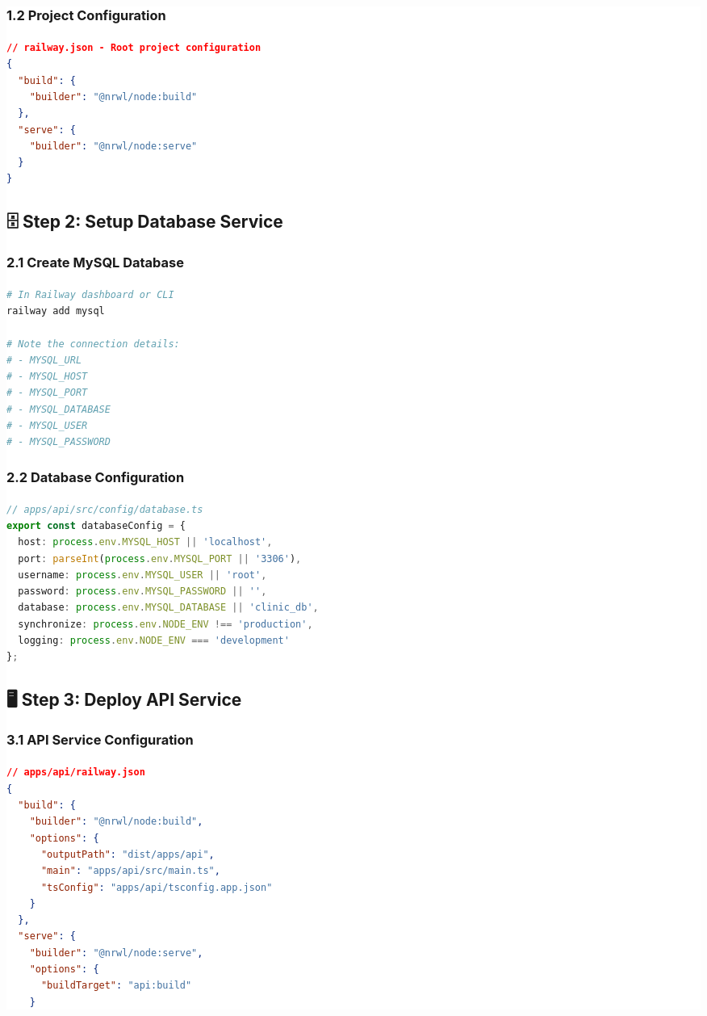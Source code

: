 ### 1.2 Project Configuration
```json
// railway.json - Root project configuration
{
  "build": {
    "builder": "@nrwl/node:build"
  },
  "serve": {
    "builder": "@nrwl/node:serve"
  }
}
```

## 🗄️ Step 2: Setup Database Service

### 2.1 Create MySQL Database
```bash
# In Railway dashboard or CLI
railway add mysql

# Note the connection details:
# - MYSQL_URL
# - MYSQL_HOST
# - MYSQL_PORT
# - MYSQL_DATABASE
# - MYSQL_USER
# - MYSQL_PASSWORD
```

### 2.2 Database Configuration
```typescript
// apps/api/src/config/database.ts
export const databaseConfig = {
  host: process.env.MYSQL_HOST || 'localhost',
  port: parseInt(process.env.MYSQL_PORT || '3306'),
  username: process.env.MYSQL_USER || 'root',
  password: process.env.MYSQL_PASSWORD || '',
  database: process.env.MYSQL_DATABASE || 'clinic_db',
  synchronize: process.env.NODE_ENV !== 'production',
  logging: process.env.NODE_ENV === 'development'
};
```

## 🖥️ Step 3: Deploy API Service

### 3.1 API Service Configuration
```json
// apps/api/railway.json
{
  "build": {
    "builder": "@nrwl/node:build",
    "options": {
      "outputPath": "dist/apps/api",
      "main": "apps/api/src/main.ts",
      "tsConfig": "apps/api/tsconfig.app.json"
    }
  },
  "serve": {
    "builder": "@nrwl/node:serve",
    "options": {
      "buildTarget": "api:build"
    }
```
